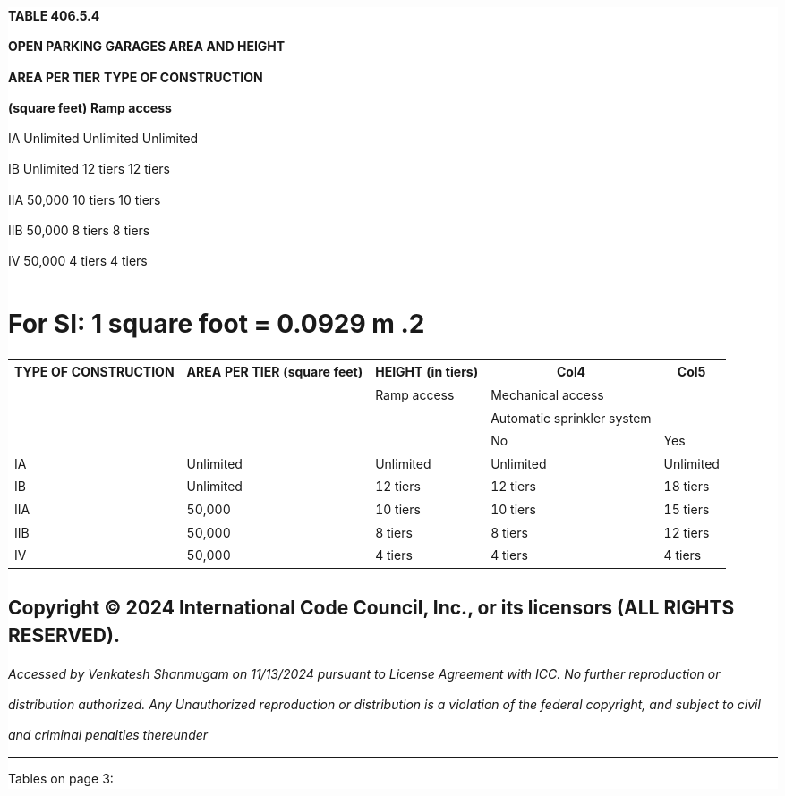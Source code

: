 
**TABLE 406.5.4**

**OPEN PARKING GARAGES AREA AND HEIGHT**

**AREA PER TIER**
**TYPE OF CONSTRUCTION**

**(square feet)** **Ramp access**

IA Unlimited Unlimited Unlimited

IB Unlimited 12 tiers 12 tiers

IIA 50,000 10 tiers 10 tiers

IIB 50,000 8 tiers 8 tiers

IV 50,000 4 tiers 4 tiers

# For SI: 1 square foot = 0.0929 m .2

|TYPE OF CONSTRUCTION|AREA PER TIER (square feet)|HEIGHT (in tiers)|Col4|Col5|
|---|---|---|---|---|
|||Ramp access|Mechanical access||
||||Automatic sprinkler system||
||||No|Yes|
|IA|Unlimited|Unlimited|Unlimited|Unlimited|
|IB|Unlimited|12 tiers|12 tiers|18 tiers|
|IIA|50,000|10 tiers|10 tiers|15 tiers|
|IIB|50,000|8 tiers|8 tiers|12 tiers|
|IV|50,000|4 tiers|4 tiers|4 tiers|


## Copyright © 2024 International Code Council, Inc., or its licensors (ALL RIGHTS RESERVED).

_Accessed by Venkatesh Shanmugam on 11/13/2024 pursuant to License Agreement with ICC. No further reproduction or_

_distribution authorized. Any Unauthorized reproduction or distribution is a violation of the federal copyright, and subject to civil_

_[and criminal penalties thereunder](http://codes.iccsafe.org/content/VACC2021P1/chapter-4-special-detailed-requirements-based-on-use-and-occupancy#VACC2021P1_Ch04_Sec406)_


-----



Tables on page 3:
